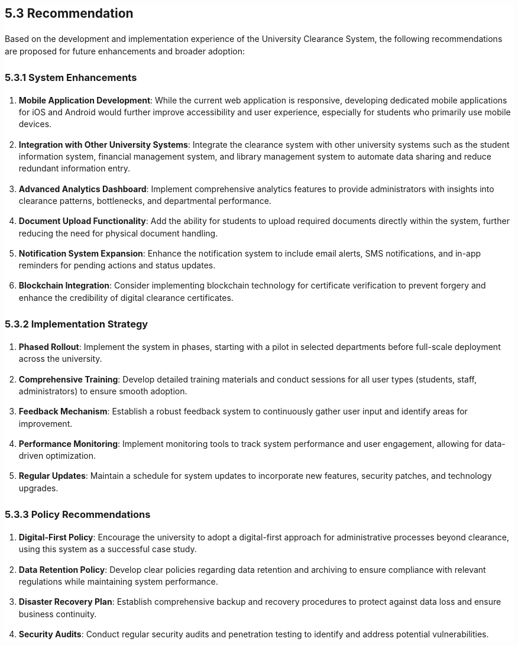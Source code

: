 ## 5.3 Recommendation

Based on the development and implementation experience of the University Clearance System, the following recommendations are proposed for future enhancements and broader adoption:

### 5.3.1 System Enhancements

1. **Mobile Application Development**: While the current web application is responsive, developing dedicated mobile applications for iOS and Android would further improve accessibility and user experience, especially for students who primarily use mobile devices.

2. **Integration with Other University Systems**: Integrate the clearance system with other university systems such as the student information system, financial management system, and library management system to automate data sharing and reduce redundant information entry.

3. **Advanced Analytics Dashboard**: Implement comprehensive analytics features to provide administrators with insights into clearance patterns, bottlenecks, and departmental performance.

4. **Document Upload Functionality**: Add the ability for students to upload required documents directly within the system, further reducing the need for physical document handling.

5. **Notification System Expansion**: Enhance the notification system to include email alerts, SMS notifications, and in-app reminders for pending actions and status updates.

6. **Blockchain Integration**: Consider implementing blockchain technology for certificate verification to prevent forgery and enhance the credibility of digital clearance certificates.

### 5.3.2 Implementation Strategy

1. **Phased Rollout**: Implement the system in phases, starting with a pilot in selected departments before full-scale deployment across the university.

2. **Comprehensive Training**: Develop detailed training materials and conduct sessions for all user types (students, staff, administrators) to ensure smooth adoption.

3. **Feedback Mechanism**: Establish a robust feedback system to continuously gather user input and identify areas for improvement.

4. **Performance Monitoring**: Implement monitoring tools to track system performance and user engagement, allowing for data-driven optimization.

5. **Regular Updates**: Maintain a schedule for system updates to incorporate new features, security patches, and technology upgrades.

### 5.3.3 Policy Recommendations

1. **Digital-First Policy**: Encourage the university to adopt a digital-first approach for administrative processes beyond clearance, using this system as a successful case study.

2. **Data Retention Policy**: Develop clear policies regarding data retention and archiving to ensure compliance with relevant regulations while maintaining system performance.

3. **Disaster Recovery Plan**: Establish comprehensive backup and recovery procedures to protect against data loss and ensure business continuity.

4. **Security Audits**: Conduct regular security audits and penetration testing to identify and address potential vulnerabilities.
